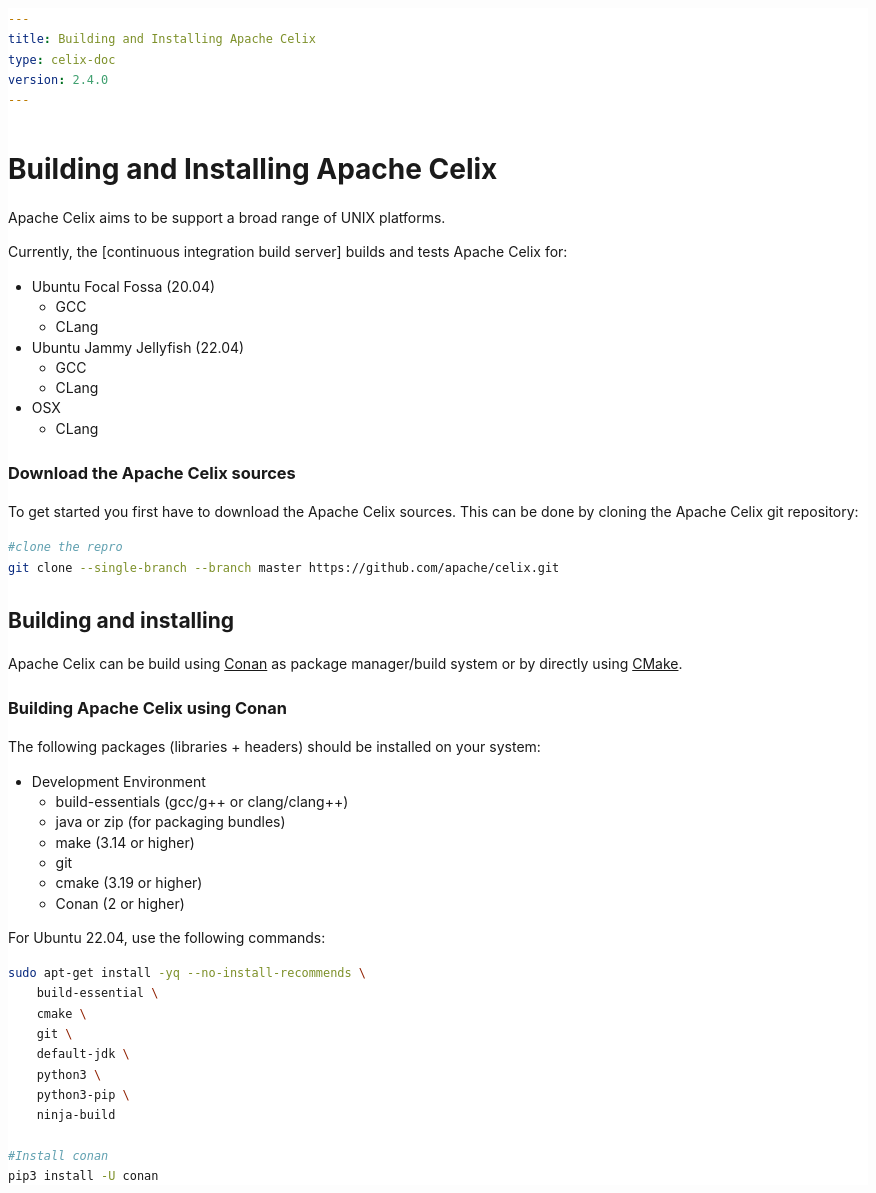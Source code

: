 ```yaml
---
title: Building and Installing Apache Celix
type: celix-doc
version: 2.4.0
---
```




# Building and Installing Apache Celix
Apache Celix aims to be support a broad range of UNIX platforms.
 
Currently, the [continuous integration build server] builds and tests Apache Celix for:

* Ubuntu Focal Fossa (20.04)
  * GCC
  * CLang
* Ubuntu Jammy Jellyfish (22.04)
  * GCC 
  * CLang 
* OSX
  * CLang


### Download the Apache Celix sources
To get started you first have to download the Apache Celix sources. This can be done by cloning the Apache Celix git repository:

```bash
#clone the repro
git clone --single-branch --branch master https://github.com/apache/celix.git
```

## Building and installing
Apache Celix can be build using [Conan](https://conan.io) as package manager/build system or by directly using
[CMake](https://cmake.org).

### Building Apache Celix using Conan
The following packages (libraries + headers) should be installed on your system:

* Development Environment
    * build-essentials (gcc/g++ or clang/clang++) 
    * java or zip (for packaging bundles)
    * make (3.14 or higher)
    * git
    * cmake (3.19 or higher)
    * Conan (2 or higher)

For Ubuntu 22.04, use the following commands:
```bash
sudo apt-get install -yq --no-install-recommends \
    build-essential \
    cmake \
    git \
    default-jdk \
    python3 \
    python3-pip \
    ninja-build
        
#Install conan
pip3 install -U conan   
```
